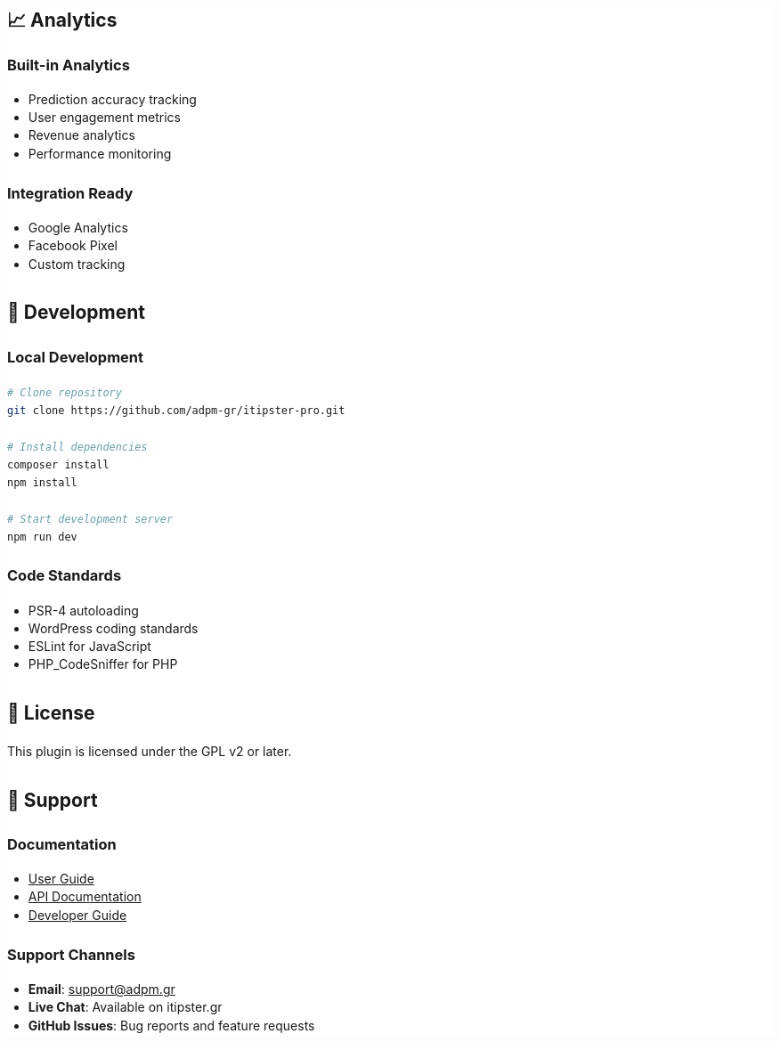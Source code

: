 ## 📈 Analytics

### Built-in Analytics
- Prediction accuracy tracking
- User engagement metrics
- Revenue analytics
- Performance monitoring

### Integration Ready
- Google Analytics
- Facebook Pixel
- Custom tracking

## 🔧 Development

### Local Development
```bash
# Clone repository
git clone https://github.com/adpm-gr/itipster-pro.git

# Install dependencies
composer install
npm install

# Start development server
npm run dev
```

### Code Standards
- PSR-4 autoloading
- WordPress coding standards
- ESLint for JavaScript
- PHP_CodeSniffer for PHP

## 📄 License

This plugin is licensed under the GPL v2 or later.

## 🤝 Support

### Documentation
- [User Guide](https://itipster.gr/docs)
- [API Documentation](https://itipster.gr/api-docs)
- [Developer Guide](https://itipster.gr/dev-docs)

### Support Channels
- **Email**: support@adpm.gr
- **Live Chat**: Available on itipster.gr
- **GitHub Issues**: Bug reports and feature requests
